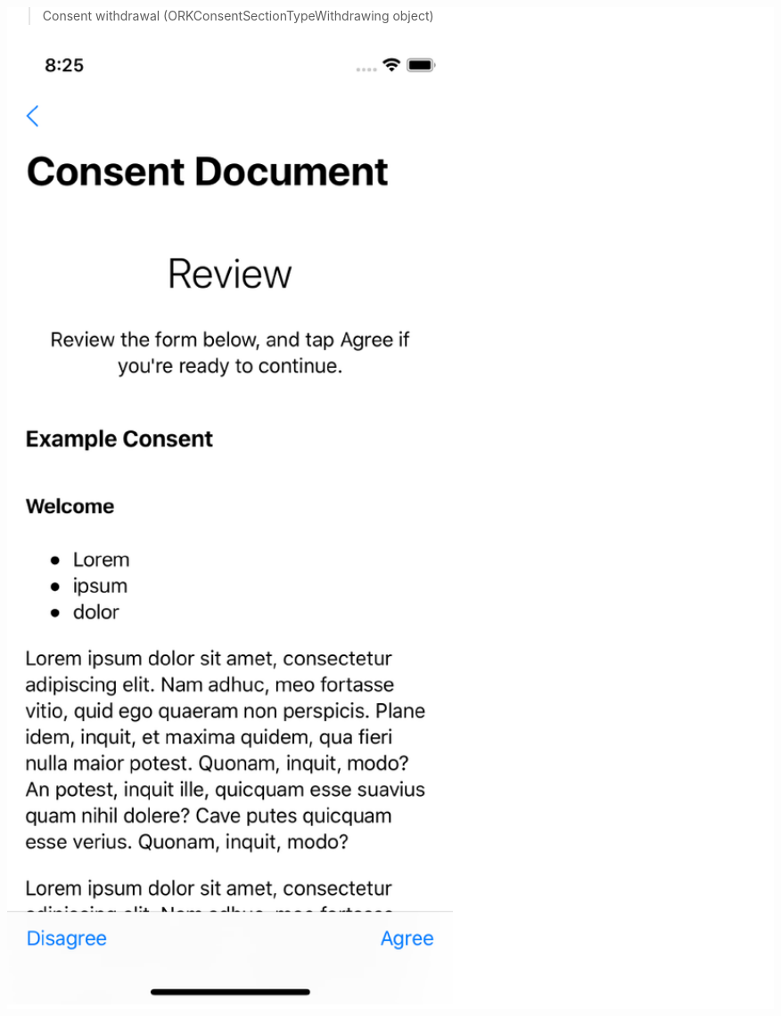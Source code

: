 > Consent withdrawal (ORKConsentSectionTypeWithdrawing object)

<kbd><img src="VisualStep_Images/VisualStep_9.png" width="500"></kbd>
